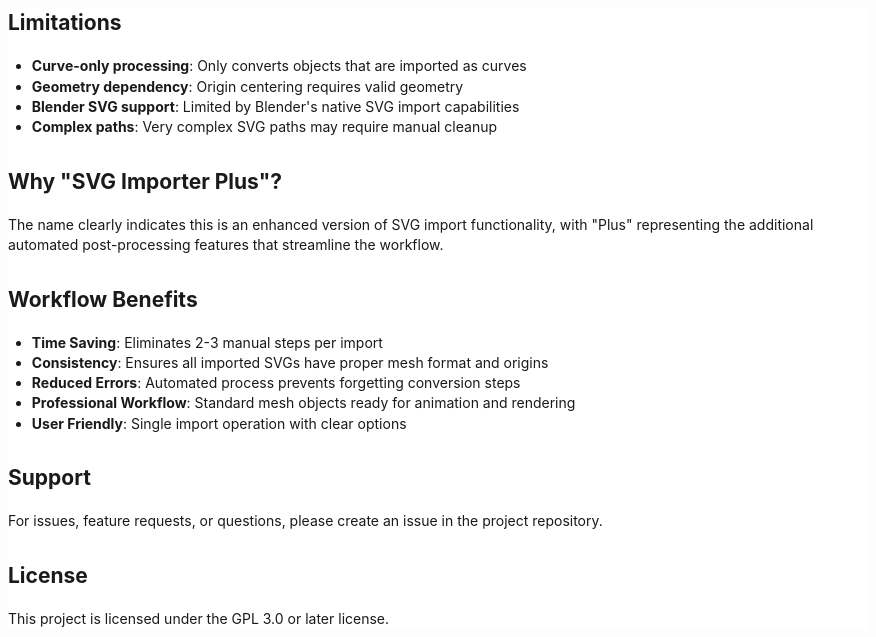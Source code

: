 ## Limitations

- **Curve-only processing**: Only converts objects that are imported as curves
- **Geometry dependency**: Origin centering requires valid geometry
- **Blender SVG support**: Limited by Blender's native SVG import capabilities
- **Complex paths**: Very complex SVG paths may require manual cleanup

## Why "SVG Importer Plus"?

The name clearly indicates this is an enhanced version of SVG import functionality, with "Plus" representing the additional automated post-processing features that streamline the workflow.

## Workflow Benefits

- **Time Saving**: Eliminates 2-3 manual steps per import
- **Consistency**: Ensures all imported SVGs have proper mesh format and origins
- **Reduced Errors**: Automated process prevents forgetting conversion steps
- **Professional Workflow**: Standard mesh objects ready for animation and rendering
- **User Friendly**: Single import operation with clear options

## Support

For issues, feature requests, or questions, please create an issue in the project repository.

## License

This project is licensed under the GPL 3.0 or later license.